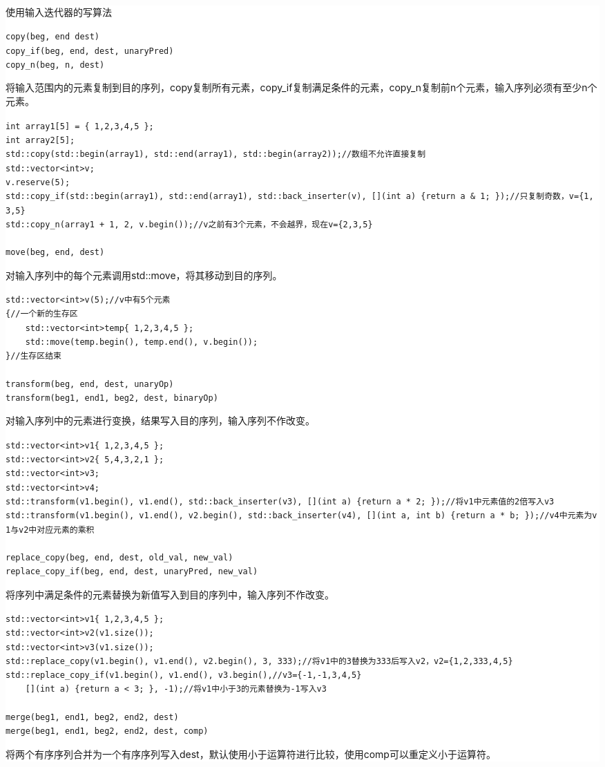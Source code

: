 使用输入迭代器的写算法

    copy(beg, end dest)
    copy_if(beg, end, dest, unaryPred)
    copy_n(beg, n, dest)

将输入范围内的元素复制到目的序列，copy复制所有元素，copy_if复制满足条件的元素，copy_n复制前n个元素，输入序列必须有至少n个元素。

    int array1[5] = { 1,2,3,4,5 };
    int array2[5];
    std::copy(std::begin(array1), std::end(array1), std::begin(array2));//数组不允许直接复制
    std::vector<int>v;
    v.reserve(5);
    std::copy_if(std::begin(array1), std::end(array1), std::back_inserter(v), [](int a) {return a & 1; });//只复制奇数，v={1,3,5}
    std::copy_n(array1 + 1, 2, v.begin());//v之前有3个元素，不会越界，现在v={2,3,5}

    move(beg, end, dest)

对输入序列中的每个元素调用std::move，将其移动到目的序列。

    std::vector<int>v(5);//v中有5个元素
    {//一个新的生存区
        std::vector<int>temp{ 1,2,3,4,5 };
        std::move(temp.begin(), temp.end(), v.begin());
    }//生存区结束

    transform(beg, end, dest, unaryOp)
    transform(beg1, end1, beg2, dest, binaryOp)

对输入序列中的元素进行变换，结果写入目的序列，输入序列不作改变。

    std::vector<int>v1{ 1,2,3,4,5 };
    std::vector<int>v2{ 5,4,3,2,1 };
    std::vector<int>v3;
    std::vector<int>v4;
    std::transform(v1.begin(), v1.end(), std::back_inserter(v3), [](int a) {return a * 2; });//将v1中元素值的2倍写入v3
    std::transform(v1.begin(), v1.end(), v2.begin(), std::back_inserter(v4), [](int a, int b) {return a * b; });//v4中元素为v1与v2中对应元素的乘积

    replace_copy(beg, end, dest, old_val, new_val)
    replace_copy_if(beg, end, dest, unaryPred, new_val)

将序列中满足条件的元素替换为新值写入到目的序列中，输入序列不作改变。

    std::vector<int>v1{ 1,2,3,4,5 };
    std::vector<int>v2(v1.size());
    std::vector<int>v3(v1.size());
    std::replace_copy(v1.begin(), v1.end(), v2.begin(), 3, 333);//将v1中的3替换为333后写入v2，v2={1,2,333,4,5}
    std::replace_copy_if(v1.begin(), v1.end(), v3.begin(),//v3={-1,-1,3,4,5}
        [](int a) {return a < 3; }, -1);//将v1中小于3的元素替换为-1写入v3

    merge(beg1, end1, beg2, end2, dest)
    merge(beg1, end1, beg2, end2, dest, comp)

将两个有序序列合并为一个有序序列写入dest，默认使用小于运算符进行比较，使用comp可以重定义小于运算符。

